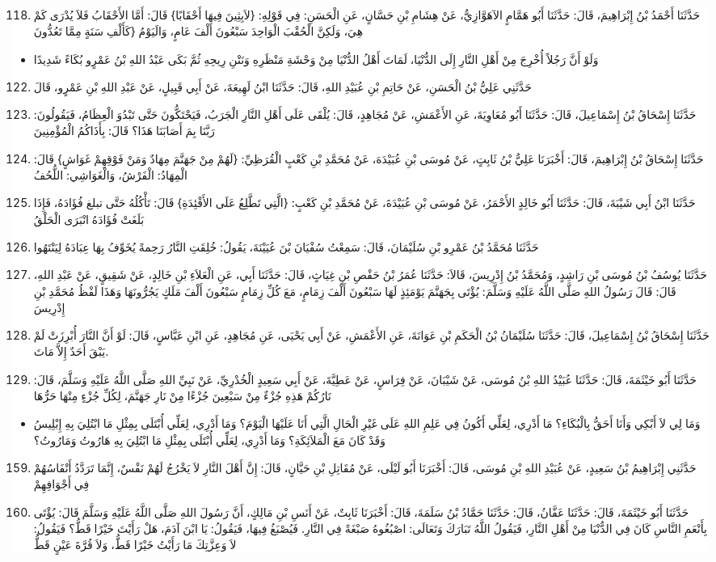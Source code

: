 118. حَدَّثَنَا أَحْمَدُ بْنُ إِبْرَاهِيمَ، قَالَ: حَدَّثَنَا أَبُو هَمَّامٍ الآهَوَّازِيُّ، عَنْ هِشَامِ بْنِ حَسَّانٍ، عَنِ الْحَسَنِ: فِي قَوْلِهِ: {لاَبِثِينَ فِيهَا أَحْقَابًا} قَالَ: أَمَّا الأَحْقَابُ فَلاَ يُدْرَى كَمْ هِيَ، وَلَكِنَّ الْحُقْبَ الْوَاحِدَ سَبْعُونَ أَلْفَ عَامٍ، وَالَيَوْمُ {كَأَلْفِ سَنَةٍ مِمَّا تَعُدُّونَ

- وَلَوْ أَنَّ رَجُلاً أُخْرِجَ مِنْ أَهْلِ النَّارِ إِلَى الدُّنْيَا، لَمَاتَ أَهْلُ الدُّنْيَا مِنْ وَحْشَةِ مَنْظَرِهِ وَنَتْنِ رِيحِهِ ثُمَّ بَكَى عَبْدُ اللهِ بْنُ عَمْرٍو بُكَاءً شَدِيدًا

122. حَدَّثَنِي عَلِيُّ بْنُ الْحَسَنِ، عَنْ حَاتِمِ بْنِ عُبَيْدِ اللهِ، قَالَ: حَدَّثَنَا ابْنُ لَهِيعَةَ، عَنْ أَبِي قَبِيلٍ، عَنْ عَبْدِ اللهِ بْنِ عَمْرٍو، قَالَ

124. حَدَّثَنَا إِسْحَاقُ بْنُ إِسْمَاعِيلَ، قَالَ: حَدَّثَنَا أَبُو مُعَاوِيَةَ، عَنِ الأَعْمَشِ، عَنْ مُجَاهِدٍ، قَالَ: يُلْقَى عَلَى أَهْلِ النَّارِ الْجَرَبُ، فَيَحْتَكُّونَ حَتَّى تَبْدُوَ الْعِظَامُ، فَيَقُولُونَ: رَبَّنَا بِمَ أَصَابَنَا هَذَا؟ قَالَ: بِأَذَاكُمُ الْمُؤْمِنِينَ

125. حَدَّثَنَا إِسْحَاقُ بْنُ إِبْرَاهِيمَ، قَالَ: أَخْبَرَنَا عَلِيُّ بْنُ ثَابِتٍ، عَنْ مُوسَى بْنِ عُبَيْدَهَ، عَنْ مُحَمَّدِ بْنِ كَعْبٍ الْقُرَظِيِّ: {لَهُمْ مِنْ جَهَنَّمَ مِهَادٌ وَمَنْ فَوْقِهِمْ غَوَاشٍ} قَالَ: الْمِهَادُ: الْفَرْشُ، وَالْغَوَاشِي: اللُّحُفُ

140. حَدَّثَنَا ابْنُ أَبِي شَيْبَةَ، قَالَ: حَدَّثَنَا أَبُو خَالِدٍ الأَحْمَرُ، عَنْ مُوسَى بْنِ عُبَيْدَةَ، عَنْ مُحَمَّدِ بْنِ كَعْبٍ: {الَّتِي تَطَّلِعُ عَلَى الأَفْئِدَةِ} قَالَ: تَأْكُلُهُ حَتَّى تبلغ فُؤَادَهُ، فَإِذَا بَلَغَتْ فُؤَادَهُ انْبَرَى الْحَلْقُ

141. حَدَّثَنَا مُحَمَّدُ بْنُ عَمْرِو بْنِ سُلَيْمَانَ، قَالَ: سَمِعْتُ سُفْيَانَ بْنَ عُيَيْنَةَ، يَقُولُ: خُلِقَتِ النَّارُ رَحِمةً يُخَوِّفُ بِهَا عِبَادَهُ لِيَنْتَهُوا

142. حَدَّثَنَا يُوسُفُ بْنُ مُوسَى بْنِ رَاشِدٍ، وَمُحَمَّدُ بْنُ إِدْرِيسَ، قَالاَ: حَدَّثَنَا عُمَرُ بْنُ حَفْصِ بْنِ غِيَاثٍ، قَالَ: حَدَّثَنَا أَبِي، عَنِ الْعَلاَءِ بْنِ خَالِدٍ، عَنْ شَقِيقٍ، عَنْ عَبْدِ اللهِ، قَالَ: قَالَ رَسُولُ اللهِ صَلَّى اللَّهُ عَلَيْهِ وَسَلَّمَ: يُؤْتَى بِجَهَنَّمَ يَوْمَئِذٍ لَهَا سَبْعُونَ أَلْفَ زِمَامٍ، مَعَ كُلِّ زِمَامٍ سَبْعُونَ أَلْفَ مَلَكٍ يَجُرُّونَهَا وَهَذَا لَفْظُ مُحَمَّدِ بْنِ إِدْرِيسَ

147. حَدَّثَنَا إِسْحَاقُ بْنُ إِسْمَاعِيلَ، قَالَ: حَدَّثَنَا سُلَيْمَانُ بْنُ الْحَكَمِ بْنِ عَوَانَةَ، عَنِ الأَعْمَشِ، عَنْ أَبِي يَحْيَى، عَنِ مُجَاهِدٍ، عَنِ ابْنِ عَبَّاسٍ، قَالَ: لَوْ أَنَّ النَّارَ أُبْرِزَتْ لَمْ يَبْقَ أَحَدٌ إِلاَّ مَاتَ.

148. حَدَّثَنَا أَبُو خَيْثَمَةَ، قَالَ: حَدَّثَنَا عُبَيْدُ اللهِ بْنُ مُوسَى، عَنْ شَيْبَانَ، عَنْ فِرَاسٍ، عَنْ عَطِيَّةَ، عَنْ أَبِي سَعِيدٍ الْخُدْرِيِّ، عَنْ نَبِيِّ اللهِ صَلَّى اللَّهُ عَلَيْهِ وَسَلَّمَ، قَالَ: نَارُكُمْ هَذِهِ جُزْءٌ مِنْ سَبْعِينَ جُزْءًا مِنْ نَارِ جَهَنَّمَ، لِكُلِّ جُزْءٍ مِنْهَا حَرُّهَا

- وَمَا لِي لاَ أَبْكِي وَأَنَا أَحَقُّ بِالْبُكَاءِ؟ مَا أَدْرِي، لِعَلِّي أَكُونُ فِي عَلِمِ اللهِ عَلَى غَيْرِ الْحَالِ الَّتِي أَنَا عَلَيْهَا الْيَوْمَ؟ وَمَا أَدْرِي، لِعَلِّي أُبْتَلَى بِمِثْلِ مَا ابْتُلِيَ بِهِ إِبْلِيسُ وَقَدْ كَانَ مَعَ الْمَلاَئِكَةِ؟ وَمَا أَدْرِي، لِعَلِّي أُبْتَلَى بِمِثْلِ مَا ابْتُلِيَ بِهِ هَارُوتُ وَمَارُوتُ؟

159. حَدَّثَنِي إِبْرَاهِيمُ بْنُ سَعِيدٍ، عَنْ عُبَيْدِ اللهِ بْنِ مُوسَى، قَالَ: أَخْبَرَنَا أَبُو لَيْلَى، عَنْ مُقَاتِلِ بْنِ حَيَّانٍ، قَالَ: إِنَّ أَهْلَ النَّارِ لاَ يَخْرُجُ لَهُمْ نَفْسٌ، إِنَّمَا تَرَدَّدُ أَنْفَاسُهُمْ فِي أَجْوَافِهِمْ

163. حَدَّثَنَا أَبُو خَيْثَمَةَ، قَالَ: حَدَّثَنَا عَفَّانُ، قَالَ: حَدَّثَنَا حَمَّادُ بْنُ سَلَمَةَ، قَالَ: أَخْبَرَنَا ثَابِتٌ، عَنْ أَنَسِ بْنِ مَالِكٍ، أَنَّ رَسُولَ اللهِ صَلَّى اللَّهُ عَلَيْهِ وَسَلَّمَ قَالَ: يُؤْتَى بِأَنْعَمِ النَّاسِ كَانَ فِي الدُّنْيَا مِنْ أَهْلِ النَّارِ، فَيَقُولُ اللَّهُ تَبَارَكَ وَتَعَالَى: اصْبُغُوهُ صَبْغَةً فِي النَّارِ. فَيُصْبَغُ فِيهَا، فَيَقُولُ: يَا ابْنَ آدَمَ، هَلْ رَأَيْتَ خَيْرًا قَطُّ؟ فَيَقُولُ: لاَ وَعِزَّتِكَ مَا رَأَيْتُ خَيْرًا قَطُّ، وَلاَ قُرَّةَ عَيْنٍ قَطُّ
